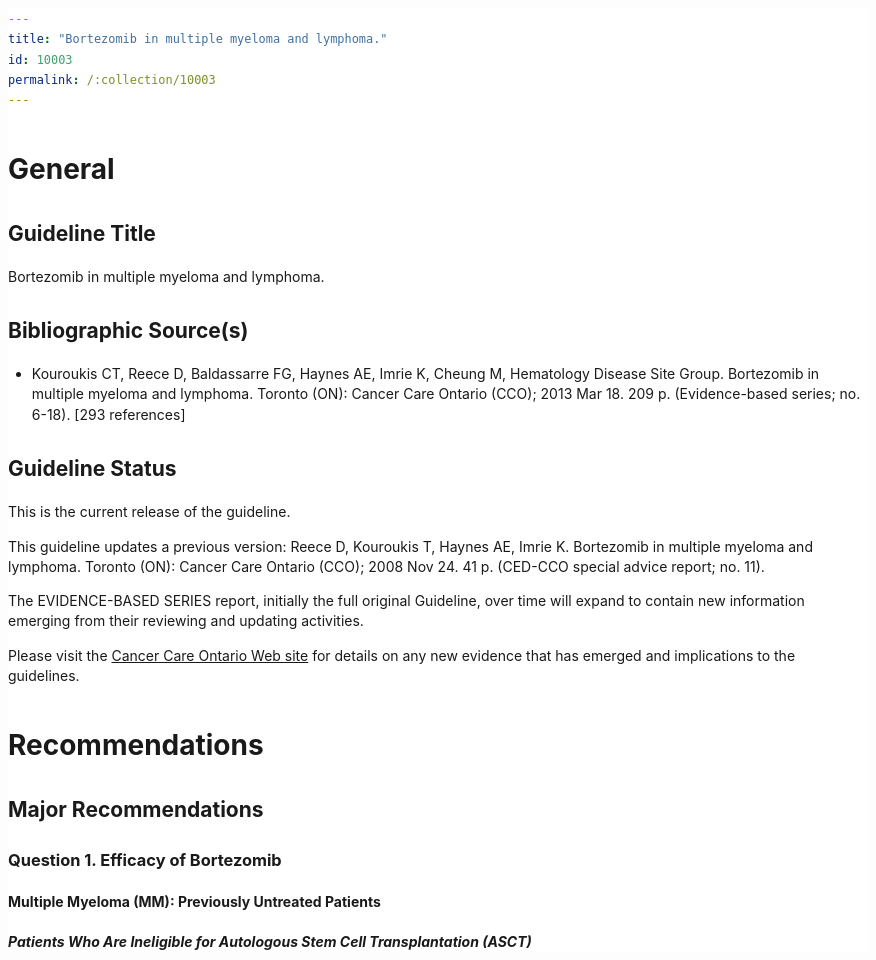 ```yaml
---
title: "Bortezomib in multiple myeloma and lymphoma."
id: 10003
permalink: /:collection/10003
---
```


# General

## Guideline Title

Bortezomib in multiple myeloma and lymphoma.

## Bibliographic Source(s)

- Kouroukis CT, Reece D, Baldassarre FG, Haynes AE, Imrie K, Cheung M, Hematology Disease Site Group. Bortezomib in multiple myeloma and lymphoma. Toronto (ON): Cancer Care Ontario (CCO); 2013 Mar 18. 209 p. (Evidence-based series; no. 6-18). [293 references]

## Guideline Status



This is the current release of the guideline.

This guideline updates a previous version: Reece D, Kouroukis T, Haynes AE, Imrie K. Bortezomib in multiple myeloma and lymphoma. Toronto (ON): Cancer Care Ontario (CCO); 2008 Nov 24. 41 p. (CED-CCO special advice report; no. 11).

The EVIDENCE-BASED SERIES report, initially the full original Guideline, over time will expand to contain new information emerging from their reviewing and updating activities.

Please visit the [Cancer Care Ontario Web site](https://www.cancercare.on.ca/common/pages/UserFile.aspx?fileId=34323 "Care Ontario Web site") for details on any new evidence that has emerged and implications to the guidelines.

# Recommendations

## Major Recommendations



###  Question 1. Efficacy of Bortezomib 


####  Multiple Myeloma (MM): Previously Untreated Patients 


#####  Patients Who Are Ineligible for Autologous Stem Cell Transplantation (ASCT) 
